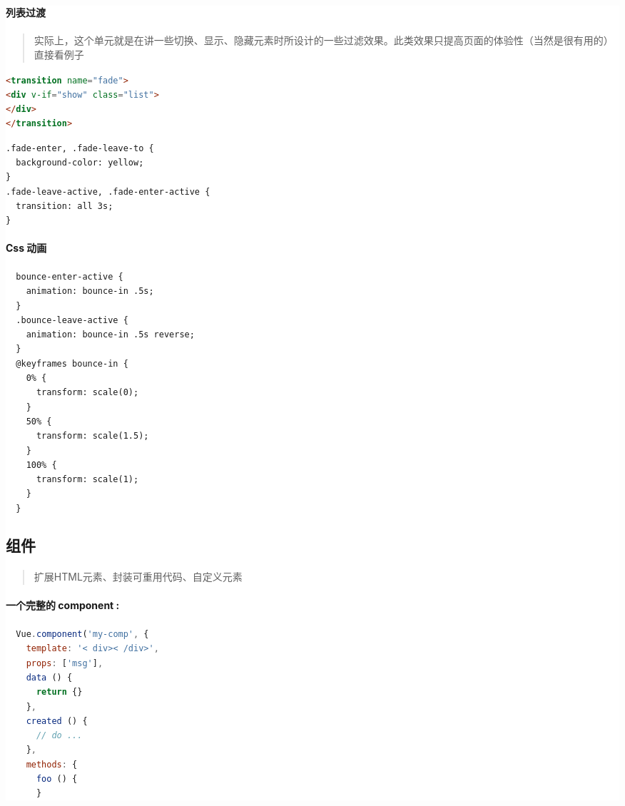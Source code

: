 
#### 列表过渡
> 实际上，这个单元就是在讲一些切换、显示、隐藏元素时所设计的一些过滤效果。此类效果只提高页面的体验性（当然是很有用的）
> 直接看例子

```html
<transition name="fade">
<div v-if="show" class="list">
</div>
</transition>
```

```less
.fade-enter, .fade-leave-to {
  background-color: yellow;
}
.fade-leave-active, .fade-enter-active {
  transition: all 3s;
}
```

#### Css 动画

```less
  bounce-enter-active {
    animation: bounce-in .5s;
  }
  .bounce-leave-active {
    animation: bounce-in .5s reverse;
  }
  @keyframes bounce-in {
    0% {
      transform: scale(0);
    }
    50% {
      transform: scale(1.5);
    }
    100% {
      transform: scale(1);
    }
  }
```










## 组件

> 扩展HTML元素、封装可重用代码、自定义元素


#### 一个完整的 component :
```js
  Vue.component('my-comp', {
    template: '< div>< /div>',
    props: ['msg'],
    data () {
      return {}
    },
    created () {
      // do ...
    },
    methods: {
      foo () {
      }
```